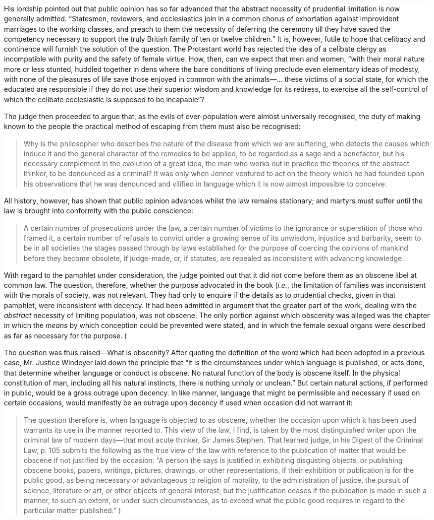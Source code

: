 His lordship pointed out that public opinion has so far advanced that the abstract necessity of prudential limitation is now generally admitted. “Statesmen, reviewers, and ecclesiastics join in a common chorus of exhortation against improvident marriages to the working classes, and preach to them the necessity of deferring the ceremony till they have saved the competency necessary to support the truly British family of ten or twelve children.” It is, however, futile to hope that celibacy and continence will furnish the solution of the question. The Protestant world has rejected the idea of a celibate clergy as incompatible with purity and the safety of female virtue. How, then, can we expect that men and women, “with their moral nature more or less stunted, huddled together in dens where the bare conditions of living preclude even elementary ideas of modesty, with none of the pleasures of life save those enjoyed in common with the animals—… these victims of a social state, for which the educated are responsible if they do not use their superior wisdom and knowledge for its redress, to exercise all the self-control of which the celibate ecclesiastic is supposed to be incapable”?

The judge then proceeded to argue that, as the evils of over-population were almost universally recognised, the duty of making known to the people the practical method of escaping from them must also be recognised:

> Why is the philosopher who describes the nature of the disease from which we are suffering, who detects the causes which induce it and the general character of the remedies to be applied, to be regarded as a sage and a benefactor, but his necessary complement in the evolution of a great idea, the man who works out in practice the theories of the abstract thinker, to be denounced as a criminal? It was only when Jenner ventured to act on the theory which he had founded upon his observations that he was denounced and vilified in language which it is now almost impossible to conceive.

All history, however, has shown that public opinion advances whilst the law remains stationary; and martyrs must suffer until the law is brought into conformity with the public conscience:

> A certain number of prosecutions under the law, a certain number of victims to the ignorance or superstition of those who framed it, a certain number of refusals to convict under a growing sense of its unwisdom, injustice and barbarity, seem to be in all societies the stages passed through by laws established for the purpose of coercing the opinions of mankind before they become obsolete, if judge-made, or, if statutes, are repealed as inconsistent with advancing knowledge.

With regard to the pamphlet under consideration, the judge pointed out that it did not come before them as an obscene libel at common law. The question, therefore, whether the purpose advocated in the book (_i.e._, the limitation of families was inconsistent with the morals of society, was not relevant. They had only to enquire if the details as to prudential checks, given in that pamphlet, were inconsistent with decency. It had been admitted in argument that the greater part of the work, dealing with the _abstract_ necessity of limiting population, was not obscene. The only portion against which obscenity was alleged was the chapter in which the _means_ by which conception could be prevented were stated, and in which the female sexual organs were described as far as necessary for the purpose. ) 

The question was thus raised—What is obscenity? After quoting the definition of the word which had been adopted in a previous case, Mr. Justice Windeyer laid down the principle that “it is the circumstances under which language is published, or acts done, that determine whether language or conduct is obscene. No natural function of the body is obscene itself. In the physical constitution of man, including all his natural instincts, there is nothing unholy or unclean.” But certain natural actions, if performed in public, would be a gross outrage upon decency. In like manner, language that might be permissible and necessary if used on certain occasions, would manifestly be an outrage upon decency if used when occasion did not warrant it:

> The question therefore is, when language is objected to as obscene, whether the occasion upon which it has been used warrants its use in the manner resorted to. This view of the law, I find, is taken by the most distinguished writer upon the criminal law of modern days—that most acute thinker, Sir James Stephen. That learned judge, in his Digest of the Criminal Law, p. 105 submits the following as the true view of the law with reference to the publication of matter that would be obscene if not justified by the occasion:
> “A person (he says is justified in exhibiting disgusting objects, or publishing obscene books, papers, writings, pictures, drawings, or other representations, if their exhibition or publication is for the public good, as being necessary or advantageous to religion of morality, to the administration of justice, the pursuit of science, literature or art, or other objects of general interest; but the justification ceases if the publication is made in such a manner, to such an extent, or under such circumstances, as to exceed what the public good requires in regard to the particular matter published.” ) 
